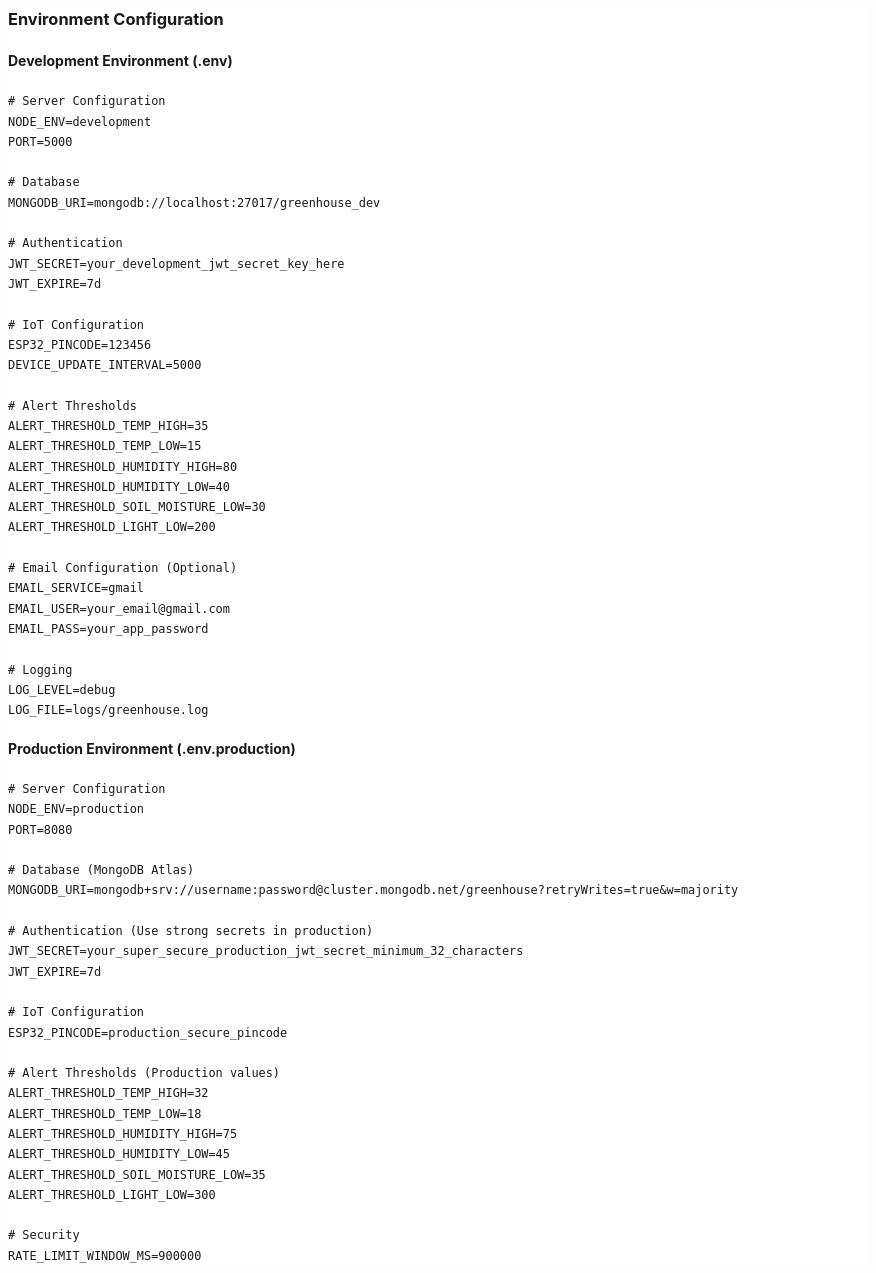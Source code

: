 ### Environment Configuration

#### Development Environment (.env)
```env
# Server Configuration
NODE_ENV=development
PORT=5000

# Database
MONGODB_URI=mongodb://localhost:27017/greenhouse_dev

# Authentication
JWT_SECRET=your_development_jwt_secret_key_here
JWT_EXPIRE=7d

# IoT Configuration
ESP32_PINCODE=123456
DEVICE_UPDATE_INTERVAL=5000

# Alert Thresholds
ALERT_THRESHOLD_TEMP_HIGH=35
ALERT_THRESHOLD_TEMP_LOW=15
ALERT_THRESHOLD_HUMIDITY_HIGH=80
ALERT_THRESHOLD_HUMIDITY_LOW=40
ALERT_THRESHOLD_SOIL_MOISTURE_LOW=30
ALERT_THRESHOLD_LIGHT_LOW=200

# Email Configuration (Optional)
EMAIL_SERVICE=gmail
EMAIL_USER=your_email@gmail.com
EMAIL_PASS=your_app_password

# Logging
LOG_LEVEL=debug
LOG_FILE=logs/greenhouse.log
```

#### Production Environment (.env.production)
```env
# Server Configuration
NODE_ENV=production
PORT=8080

# Database (MongoDB Atlas)
MONGODB_URI=mongodb+srv://username:password@cluster.mongodb.net/greenhouse?retryWrites=true&w=majority

# Authentication (Use strong secrets in production)
JWT_SECRET=your_super_secure_production_jwt_secret_minimum_32_characters
JWT_EXPIRE=7d

# IoT Configuration
ESP32_PINCODE=production_secure_pincode

# Alert Thresholds (Production values)
ALERT_THRESHOLD_TEMP_HIGH=32
ALERT_THRESHOLD_TEMP_LOW=18
ALERT_THRESHOLD_HUMIDITY_HIGH=75
ALERT_THRESHOLD_HUMIDITY_LOW=45
ALERT_THRESHOLD_SOIL_MOISTURE_LOW=35
ALERT_THRESHOLD_LIGHT_LOW=300

# Security
RATE_LIMIT_WINDOW_MS=900000
```